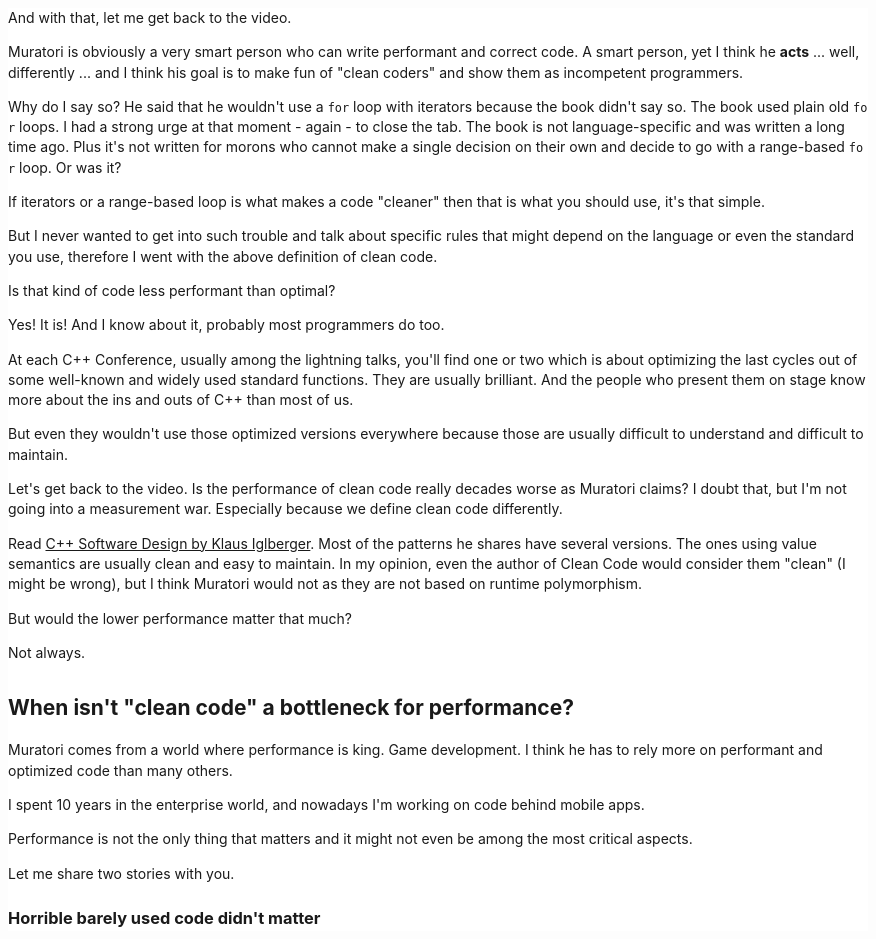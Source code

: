 And with that, let me get back to the video.

Muratori is obviously a very smart person who can write performant and correct code. A smart person, yet I think he **acts** ... well, differently ... and I think his goal is to make fun of "clean coders" and show them as incompetent programmers.

Why do I say so? He said that he wouldn't use a `for` loop with iterators because the book didn't say so. The book used plain old `for` loops. I had a strong urge at that moment - again - to close the tab. The book is not language-specific and was written a long time ago. Plus it's not written for morons who cannot make a single decision on their own and decide to go with a range-based `for` loop. Or was it? 

If iterators or a range-based loop is what makes a code "cleaner" then that is what you should use, it's that simple.

But I never wanted to get into such trouble and talk about specific rules that might depend on the language or even the standard you use, therefore I went with the above definition of clean code.

Is that kind of code less performant than optimal?

Yes! It is! And I know about it, probably most programmers do too.

At each C++ Conference, usually among the lightning talks, you'll find one or two which is about optimizing the last cycles out of some well-known and widely used standard functions. They are usually brilliant. And the people who present them on stage know more about the ins and outs of C++ than most of us.

But even they wouldn't use those optimized versions everywhere because those are usually difficult to understand and difficult to maintain.

Let's get back to the video. Is the performance of clean code really decades worse as Muratori claims? I doubt that, but I'm not going into a measurement war. Especially because we define clean code differently.

Read [C++ Software Design by Klaus Iglberger](https://www.sandordargo.com/blog/2022/12/17/cpp-software-design-by-klaus-iglberger). Most of the patterns he shares have several versions. The ones using value semantics are usually clean and easy to maintain. In my opinion, even the author of Clean Code would consider them "clean" (I might be wrong), but I think Muratori would not as they are not based on runtime polymorphism.

But would the lower performance matter that much?

Not always.

## When isn't "clean code" a bottleneck for performance?

Muratori comes from a world where performance is king. Game development. I think he has to rely more on performant and optimized code than many others.

I spent 10 years in the enterprise world, and nowadays I'm working on code behind mobile apps.

Performance is not the only thing that matters and it might not even be among the most critical aspects.

Let me share two stories with you.

### Horrible barely used code didn't matter
